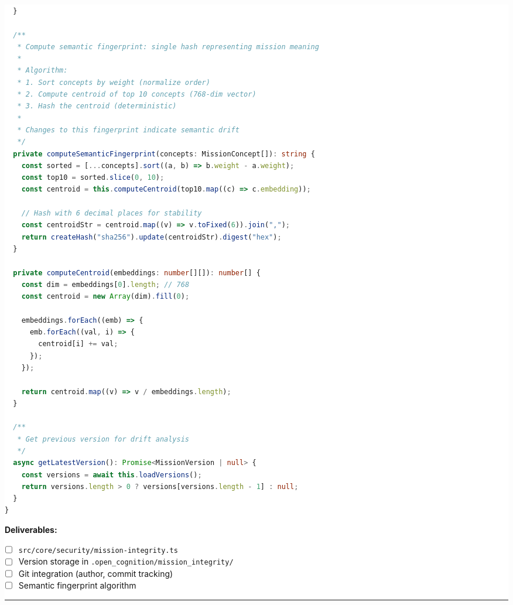 ```typescript
  }

  /**
   * Compute semantic fingerprint: single hash representing mission meaning
   *
   * Algorithm:
   * 1. Sort concepts by weight (normalize order)
   * 2. Compute centroid of top 10 concepts (768-dim vector)
   * 3. Hash the centroid (deterministic)
   *
   * Changes to this fingerprint indicate semantic drift
   */
  private computeSemanticFingerprint(concepts: MissionConcept[]): string {
    const sorted = [...concepts].sort((a, b) => b.weight - a.weight);
    const top10 = sorted.slice(0, 10);
    const centroid = this.computeCentroid(top10.map((c) => c.embedding));

    // Hash with 6 decimal places for stability
    const centroidStr = centroid.map((v) => v.toFixed(6)).join(",");
    return createHash("sha256").update(centroidStr).digest("hex");
  }

  private computeCentroid(embeddings: number[][]): number[] {
    const dim = embeddings[0].length; // 768
    const centroid = new Array(dim).fill(0);

    embeddings.forEach((emb) => {
      emb.forEach((val, i) => {
        centroid[i] += val;
      });
    });

    return centroid.map((v) => v / embeddings.length);
  }

  /**
   * Get previous version for drift analysis
   */
  async getLatestVersion(): Promise<MissionVersion | null> {
    const versions = await this.loadVersions();
    return versions.length > 0 ? versions[versions.length - 1] : null;
  }
}
```

**Deliverables:**

- [ ] `src/core/security/mission-integrity.ts`
- [ ] Version storage in `.open_cognition/mission_integrity/`
- [ ] Git integration (author, commit tracking)
- [ ] Semantic fingerprint algorithm

---